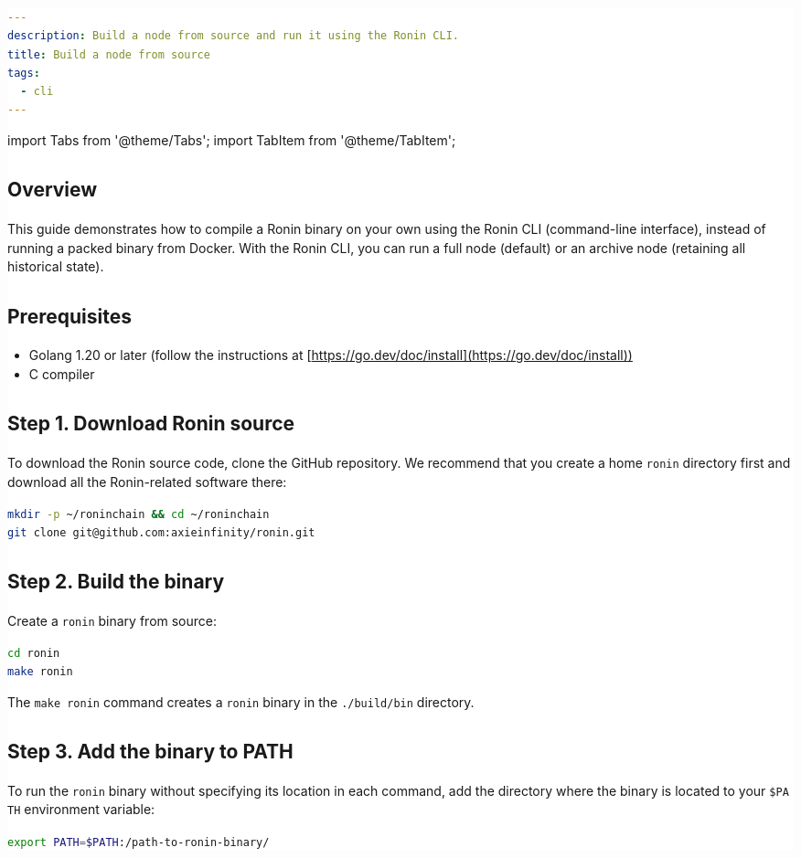```yaml
---
description: Build a node from source and run it using the Ronin CLI.
title: Build a node from source
tags:
  - cli
---
```


import Tabs from '@theme/Tabs';
import TabItem from '@theme/TabItem';

## Overview

This guide demonstrates how to compile a Ronin binary on your own using the Ronin CLI (command-line interface), instead of running a packed binary from Docker. With the Ronin CLI, you can run a full node (default) or an archive node (retaining all historical state).

## Prerequisites

* Golang 1.20 or later (follow the instructions at [https://go.dev/doc/install](https://go.dev/doc/install))
* C compiler

## Step 1. Download Ronin source

To download the Ronin source code, clone the GitHub repository. We recommend that you create a home `ronin` directory first and download all the Ronin-related software there:

```bash
mkdir -p ~/roninchain && cd ~/roninchain
git clone git@github.com:axieinfinity/ronin.git
```

## Step 2. Build the binary

Create a `ronin` binary from source:
  
```bash
cd ronin
make ronin
```

The `make ronin` command creates a `ronin` binary in the `./build/bin` directory.

## Step 3. Add the binary to PATH

To run the `ronin` binary without specifying its location in each command, add the directory where the binary is located to your `$PATH` environment variable:

```bash
export PATH=$PATH:/path-to-ronin-binary/
```
